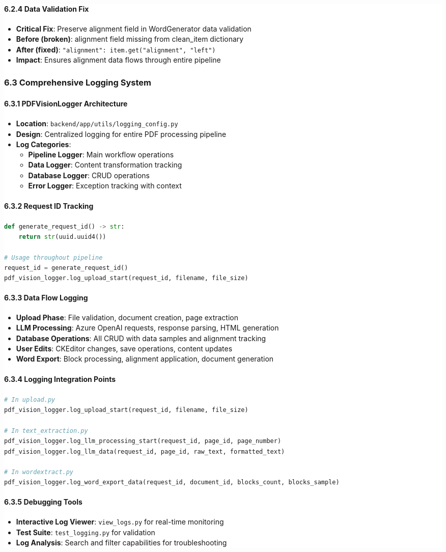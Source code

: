 #### 6.2.4 Data Validation Fix
- **Critical Fix**: Preserve alignment field in WordGenerator data validation
- **Before (broken)**: alignment field missing from clean_item dictionary
- **After (fixed)**: `"alignment": item.get("alignment", "left")`
- **Impact**: Ensures alignment data flows through entire pipeline

### 6.3 Comprehensive Logging System

#### 6.3.1 PDFVisionLogger Architecture
- **Location**: `backend/app/utils/logging_config.py`
- **Design**: Centralized logging for entire PDF processing pipeline
- **Log Categories**:
  - **Pipeline Logger**: Main workflow operations
  - **Data Logger**: Content transformation tracking
  - **Database Logger**: CRUD operations
  - **Error Logger**: Exception tracking with context

#### 6.3.2 Request ID Tracking
```python
def generate_request_id() -> str:
    return str(uuid.uuid4())

# Usage throughout pipeline
request_id = generate_request_id()
pdf_vision_logger.log_upload_start(request_id, filename, file_size)
```

#### 6.3.3 Data Flow Logging
- **Upload Phase**: File validation, document creation, page extraction
- **LLM Processing**: Azure OpenAI requests, response parsing, HTML generation
- **Database Operations**: All CRUD with data samples and alignment tracking
- **User Edits**: CKEditor changes, save operations, content updates
- **Word Export**: Block processing, alignment application, document generation

#### 6.3.4 Logging Integration Points
```python
# In upload.py
pdf_vision_logger.log_upload_start(request_id, filename, file_size)

# In text_extraction.py  
pdf_vision_logger.log_llm_processing_start(request_id, page_id, page_number)
pdf_vision_logger.log_llm_data(request_id, page_id, raw_text, formatted_text)

# In wordextract.py
pdf_vision_logger.log_word_export_data(request_id, document_id, blocks_count, blocks_sample)
```

#### 6.3.5 Debugging Tools
- **Interactive Log Viewer**: `view_logs.py` for real-time monitoring
- **Test Suite**: `test_logging.py` for validation
- **Log Analysis**: Search and filter capabilities for troubleshooting
